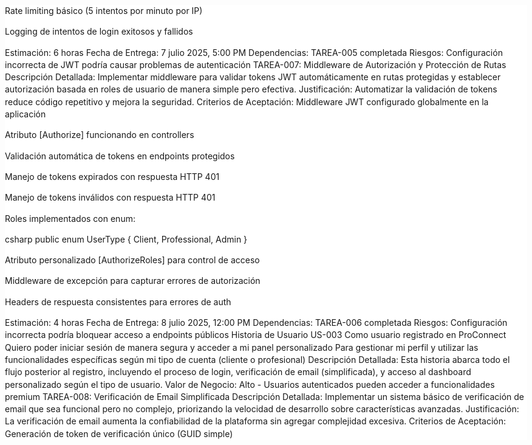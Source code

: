 
 Rate limiting básico (5 intentos por minuto por IP)


 Logging de intentos de login exitosos y fallidos


Estimación: 6 horas
 Fecha de Entrega: 7 julio 2025, 5:00 PM
 Dependencias: TAREA-005 completada
 Riesgos: Configuración incorrecta de JWT podría causar problemas de autenticación
TAREA-007: Middleware de Autorización y Protección de Rutas
Descripción Detallada: Implementar middleware para validar tokens JWT automáticamente en rutas protegidas y establecer autorización basada en roles de usuario de manera simple pero efectiva.
Justificación: Automatizar la validación de tokens reduce código repetitivo y mejora la seguridad.
Criterios de Aceptación:
 Middleware JWT configurado globalmente en la aplicación


 Atributo [Authorize] funcionando en controllers


 Validación automática de tokens en endpoints protegidos


 Manejo de tokens expirados con respuesta HTTP 401


 Manejo de tokens inválidos con respuesta HTTP 401


 Roles implementados con enum:

 csharp
public enum UserType
{
    Client,
    Professional,
    Admin
}


 Atributo personalizado [AuthorizeRoles] para control de acceso


 Middleware de excepción para capturar errores de autorización


 Headers de respuesta consistentes para errores de auth


Estimación: 4 horas
 Fecha de Entrega: 8 julio 2025, 12:00 PM
 Dependencias: TAREA-006 completada
 Riesgos: Configuración incorrecta podría bloquear acceso a endpoints públicos
Historia de Usuario US-003
Como usuario registrado en ProConnect
 Quiero poder iniciar sesión de manera segura y acceder a mi panel personalizado
 Para gestionar mi perfil y utilizar las funcionalidades específicas según mi tipo de cuenta (cliente o profesional)
Descripción Detallada: Esta historia abarca todo el flujo posterior al registro, incluyendo el proceso de login, verificación de email (simplificada), y acceso al dashboard personalizado según el tipo de usuario.
Valor de Negocio: Alto - Usuarios autenticados pueden acceder a funcionalidades premium
TAREA-008: Verificación de Email Simplificada
Descripción Detallada: Implementar un sistema básico de verificación de email que sea funcional pero no complejo, priorizando la velocidad de desarrollo sobre características avanzadas.
Justificación: La verificación de email aumenta la confiabilidad de la plataforma sin agregar complejidad excesiva.
Criterios de Aceptación:
 Generación de token de verificación único (GUID simple)
